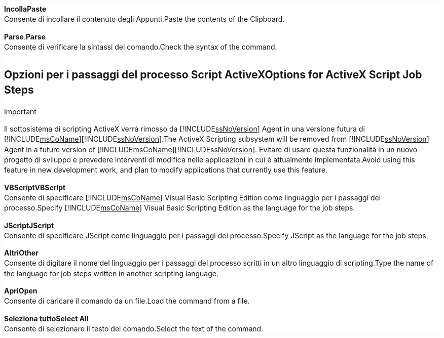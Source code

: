  <span data-ttu-id="f0134-127">**Incolla**</span><span class="sxs-lookup"><span data-stu-id="f0134-127">**Paste**</span></span>  
 <span data-ttu-id="f0134-128">Consente di incollare il contenuto degli Appunti.</span><span class="sxs-lookup"><span data-stu-id="f0134-128">Paste the contents of the Clipboard.</span></span>  
  
 <span data-ttu-id="f0134-129">**Parse**.</span><span class="sxs-lookup"><span data-stu-id="f0134-129">**Parse**</span></span>  
 <span data-ttu-id="f0134-130">Consente di verificare la sintassi del comando.</span><span class="sxs-lookup"><span data-stu-id="f0134-130">Check the syntax of the command.</span></span>  
  
## <a name="options-for-activex-script-job-steps"></a><span data-ttu-id="f0134-131">Opzioni per i passaggi del processo Script ActiveX</span><span class="sxs-lookup"><span data-stu-id="f0134-131">Options for ActiveX Script Job Steps</span></span>  
  
> [!IMPORTANT]  
>  <span data-ttu-id="f0134-132">Il sottosistema di scripting ActiveX verrà rimosso da [!INCLUDE[ssNoVersion](../../includes/ssnoversion-md.md)] Agent in una versione futura di [!INCLUDE[msCoName](../../includes/msconame-md.md)][!INCLUDE[ssNoVersion](../../includes/ssnoversion-md.md)].</span><span class="sxs-lookup"><span data-stu-id="f0134-132">The ActiveX Scripting subsystem will be removed from [!INCLUDE[ssNoVersion](../../includes/ssnoversion-md.md)] Agent in a future version of [!INCLUDE[msCoName](../../includes/msconame-md.md)][!INCLUDE[ssNoVersion](../../includes/ssnoversion-md.md)].</span></span> <span data-ttu-id="f0134-133">Evitare di usare questa funzionalità in un nuovo progetto di sviluppo e prevedere interventi di modifica nelle applicazioni in cui è attualmente implementata.</span><span class="sxs-lookup"><span data-stu-id="f0134-133">Avoid using this feature in new development work, and plan to modify applications that currently use this feature.</span></span>  
  
 <span data-ttu-id="f0134-134">**VBScript**</span><span class="sxs-lookup"><span data-stu-id="f0134-134">**VBScript**</span></span>  
 <span data-ttu-id="f0134-135">Consente di specificare [!INCLUDE[msCoName](../../includes/msconame-md.md)] Visual Basic Scripting Edition come linguaggio per i passaggi del processo.</span><span class="sxs-lookup"><span data-stu-id="f0134-135">Specify [!INCLUDE[msCoName](../../includes/msconame-md.md)] Visual Basic Scripting Edition as the language for the job steps.</span></span>  
  
 <span data-ttu-id="f0134-136">**JScript**</span><span class="sxs-lookup"><span data-stu-id="f0134-136">**JScript**</span></span>  
 <span data-ttu-id="f0134-137">Consente di specificare JScript come linguaggio per i passaggi del processo.</span><span class="sxs-lookup"><span data-stu-id="f0134-137">Specify JScript as the language for the job steps.</span></span>  
  
 <span data-ttu-id="f0134-138">**Altri**</span><span class="sxs-lookup"><span data-stu-id="f0134-138">**Other**</span></span>  
 <span data-ttu-id="f0134-139">Consente di digitare il nome del linguaggio per i passaggi del processo scritti in un altro linguaggio di scripting.</span><span class="sxs-lookup"><span data-stu-id="f0134-139">Type the name of the language for job steps written in another scripting language.</span></span>  
  
 <span data-ttu-id="f0134-140">**Apri**</span><span class="sxs-lookup"><span data-stu-id="f0134-140">**Open**</span></span>  
 <span data-ttu-id="f0134-141">Consente di caricare il comando da un file.</span><span class="sxs-lookup"><span data-stu-id="f0134-141">Load the command from a file.</span></span>  
  
 <span data-ttu-id="f0134-142">**Seleziona tutto**</span><span class="sxs-lookup"><span data-stu-id="f0134-142">**Select All**</span></span>  
 <span data-ttu-id="f0134-143">Consente di selezionare il testo del comando.</span><span class="sxs-lookup"><span data-stu-id="f0134-143">Select the text of the command.</span></span>  
  